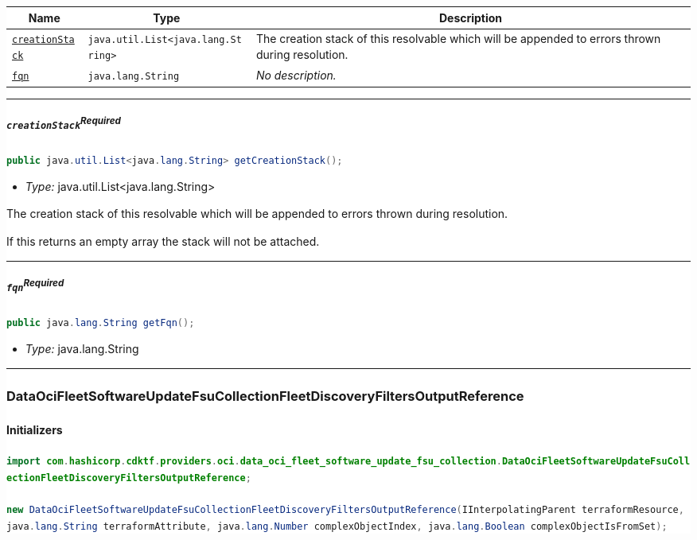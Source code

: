 | **Name** | **Type** | **Description** |
| --- | --- | --- |
| <code><a href="#rhizo-co-terraform-provider-oci.dataOciFleetSoftwareUpdateFsuCollection.DataOciFleetSoftwareUpdateFsuCollectionFleetDiscoveryFiltersList.property.creationStack">creationStack</a></code> | <code>java.util.List<java.lang.String></code> | The creation stack of this resolvable which will be appended to errors thrown during resolution. |
| <code><a href="#rhizo-co-terraform-provider-oci.dataOciFleetSoftwareUpdateFsuCollection.DataOciFleetSoftwareUpdateFsuCollectionFleetDiscoveryFiltersList.property.fqn">fqn</a></code> | <code>java.lang.String</code> | *No description.* |

---

##### `creationStack`<sup>Required</sup> <a name="creationStack" id="rhizo-co-terraform-provider-oci.dataOciFleetSoftwareUpdateFsuCollection.DataOciFleetSoftwareUpdateFsuCollectionFleetDiscoveryFiltersList.property.creationStack"></a>

```java
public java.util.List<java.lang.String> getCreationStack();
```

- *Type:* java.util.List<java.lang.String>

The creation stack of this resolvable which will be appended to errors thrown during resolution.

If this returns an empty array the stack will not be attached.

---

##### `fqn`<sup>Required</sup> <a name="fqn" id="rhizo-co-terraform-provider-oci.dataOciFleetSoftwareUpdateFsuCollection.DataOciFleetSoftwareUpdateFsuCollectionFleetDiscoveryFiltersList.property.fqn"></a>

```java
public java.lang.String getFqn();
```

- *Type:* java.lang.String

---


### DataOciFleetSoftwareUpdateFsuCollectionFleetDiscoveryFiltersOutputReference <a name="DataOciFleetSoftwareUpdateFsuCollectionFleetDiscoveryFiltersOutputReference" id="rhizo-co-terraform-provider-oci.dataOciFleetSoftwareUpdateFsuCollection.DataOciFleetSoftwareUpdateFsuCollectionFleetDiscoveryFiltersOutputReference"></a>

#### Initializers <a name="Initializers" id="rhizo-co-terraform-provider-oci.dataOciFleetSoftwareUpdateFsuCollection.DataOciFleetSoftwareUpdateFsuCollectionFleetDiscoveryFiltersOutputReference.Initializer"></a>

```java
import com.hashicorp.cdktf.providers.oci.data_oci_fleet_software_update_fsu_collection.DataOciFleetSoftwareUpdateFsuCollectionFleetDiscoveryFiltersOutputReference;

new DataOciFleetSoftwareUpdateFsuCollectionFleetDiscoveryFiltersOutputReference(IInterpolatingParent terraformResource, java.lang.String terraformAttribute, java.lang.Number complexObjectIndex, java.lang.Boolean complexObjectIsFromSet);
```
